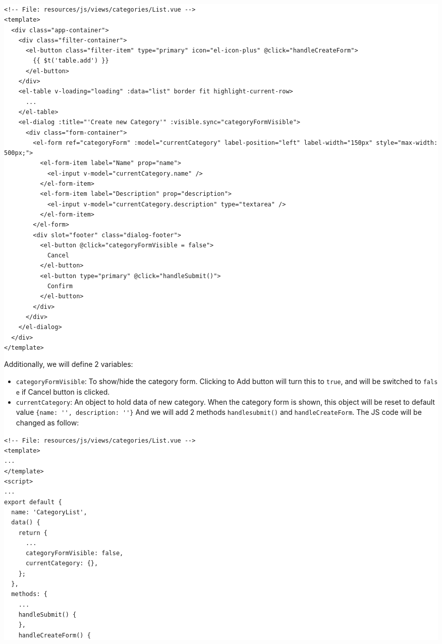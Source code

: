 ```vue
<!-- File: resources/js/views/categories/List.vue -->
<template>
  <div class="app-container">
    <div class="filter-container">
      <el-button class="filter-item" type="primary" icon="el-icon-plus" @click="handleCreateForm">
        {{ $t('table.add') }}
      </el-button>
    </div>
    <el-table v-loading="loading" :data="list" border fit highlight-current-row>
      ...
    </el-table>
    <el-dialog :title="'Create new Category'" :visible.sync="categoryFormVisible">
      <div class="form-container">
        <el-form ref="categoryForm" :model="currentCategory" label-position="left" label-width="150px" style="max-width: 500px;">
          <el-form-item label="Name" prop="name">
            <el-input v-model="currentCategory.name" />
          </el-form-item>
          <el-form-item label="Description" prop="description">
            <el-input v-model="currentCategory.description" type="textarea" />
          </el-form-item>
        </el-form>
        <div slot="footer" class="dialog-footer">
          <el-button @click="categoryFormVisible = false">
            Cancel
          </el-button>
          <el-button type="primary" @click="handleSubmit()">
            Confirm
          </el-button>
        </div>
      </div>
    </el-dialog>
  </div>
</template>
```

Additionally, we will define 2 variables:
- `categoryFormVisible`: To show/hide the category form. Clicking to Add button will turn this to `true`, and will be switched to `false` if Cancel button is clicked.
- `currentCategory`: An object to hold data of new category. When the category form is shown, this object will be reset to default value `{name: '', description: ''}`
And we will add 2 methods `handlesubmit()` and `handleCreateForm`. The JS code will be changed as follow:
```vue
<!-- File: resources/js/views/categories/List.vue -->
<template>
...
</template>
<script>
...
export default {
  name: 'CategoryList',
  data() {
    return {
      ...
      categoryFormVisible: false,
      currentCategory: {},
    };
  },
  methods: {
  	...
    handleSubmit() {
    },
    handleCreateForm() {
```